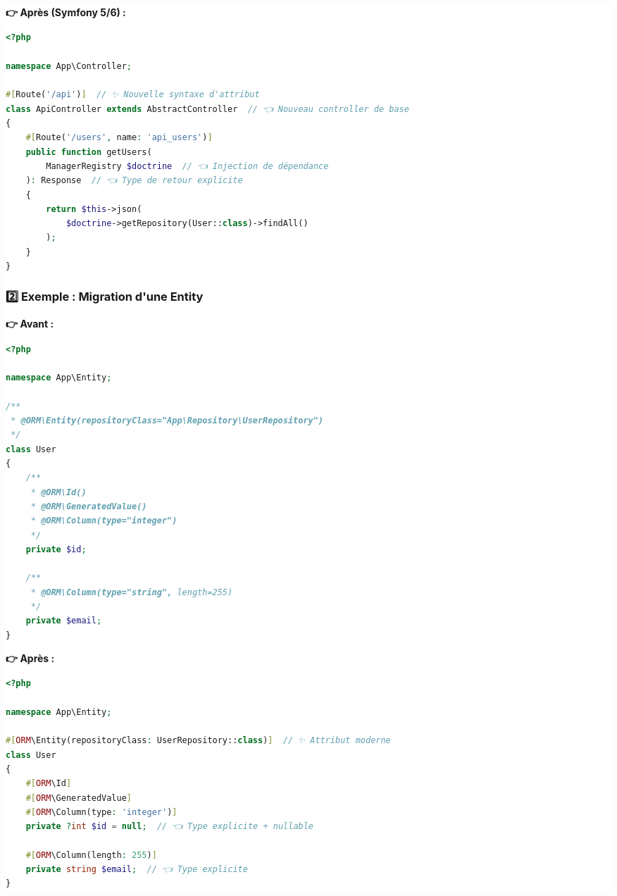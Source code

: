 **👉 Après (Symfony 5/6) :**
```php
<?php

namespace App\Controller;

#[Route('/api')]  // ✨ Nouvelle syntaxe d'attribut
class ApiController extends AbstractController  // 👈 Nouveau controller de base
{
    #[Route('/users', name: 'api_users')]
    public function getUsers(
        ManagerRegistry $doctrine  // 👈 Injection de dépendance
    ): Response  // 👈 Type de retour explicite
    {
        return $this->json(
            $doctrine->getRepository(User::class)->findAll()
        );
    }
}
```

### 2️⃣ Exemple : Migration d'une Entity

**👉 Avant :**
```php
<?php

namespace App\Entity;

/**
 * @ORM\Entity(repositoryClass="App\Repository\UserRepository")
 */
class User
{
    /**
     * @ORM\Id()
     * @ORM\GeneratedValue()
     * @ORM\Column(type="integer")
     */
    private $id;

    /**
     * @ORM\Column(type="string", length=255)
     */
    private $email;
}
```

**👉 Après :**
```php
<?php

namespace App\Entity;

#[ORM\Entity(repositoryClass: UserRepository::class)]  // ✨ Attribut moderne
class User
{
    #[ORM\Id]
    #[ORM\GeneratedValue]
    #[ORM\Column(type: 'integer')]
    private ?int $id = null;  // 👈 Type explicite + nullable

    #[ORM\Column(length: 255)]
    private string $email;  // 👈 Type explicite
}
```